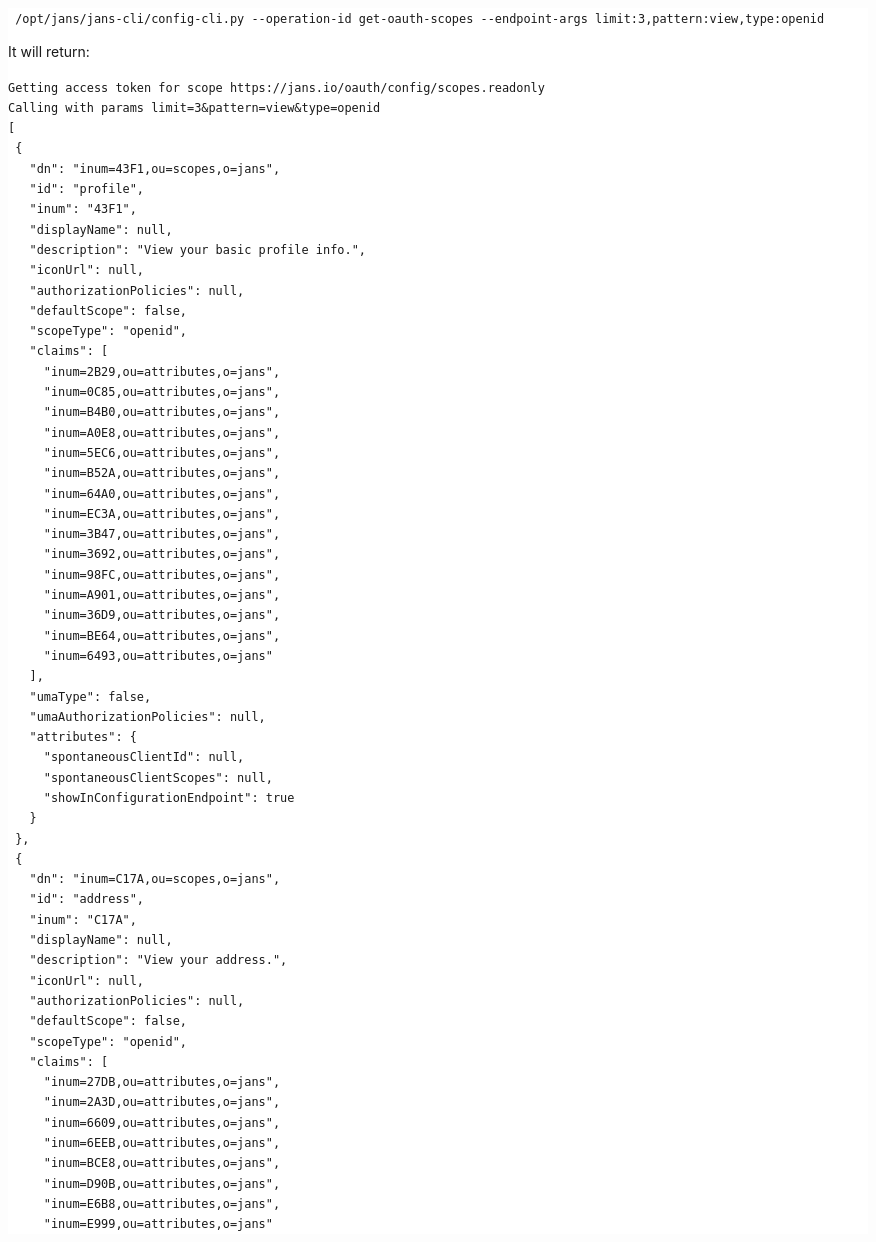 ```
 /opt/jans/jans-cli/config-cli.py --operation-id get-oauth-scopes --endpoint-args limit:3,pattern:view,type:openid
 ```
 
It will return:
 
 ```
 Getting access token for scope https://jans.io/oauth/config/scopes.readonly
Calling with params limit=3&pattern=view&type=openid
[
  {
    "dn": "inum=43F1,ou=scopes,o=jans",
    "id": "profile",
    "inum": "43F1",
    "displayName": null,
    "description": "View your basic profile info.",
    "iconUrl": null,
    "authorizationPolicies": null,
    "defaultScope": false,
    "scopeType": "openid",
    "claims": [
      "inum=2B29,ou=attributes,o=jans",
      "inum=0C85,ou=attributes,o=jans",
      "inum=B4B0,ou=attributes,o=jans",
      "inum=A0E8,ou=attributes,o=jans",
      "inum=5EC6,ou=attributes,o=jans",
      "inum=B52A,ou=attributes,o=jans",
      "inum=64A0,ou=attributes,o=jans",
      "inum=EC3A,ou=attributes,o=jans",
      "inum=3B47,ou=attributes,o=jans",
      "inum=3692,ou=attributes,o=jans",
      "inum=98FC,ou=attributes,o=jans",
      "inum=A901,ou=attributes,o=jans",
      "inum=36D9,ou=attributes,o=jans",
      "inum=BE64,ou=attributes,o=jans",
      "inum=6493,ou=attributes,o=jans"
    ],
    "umaType": false,
    "umaAuthorizationPolicies": null,
    "attributes": {
      "spontaneousClientId": null,
      "spontaneousClientScopes": null,
      "showInConfigurationEndpoint": true
    }
  },
  {
    "dn": "inum=C17A,ou=scopes,o=jans",
    "id": "address",
    "inum": "C17A",
    "displayName": null,
    "description": "View your address.",
    "iconUrl": null,
    "authorizationPolicies": null,
    "defaultScope": false,
    "scopeType": "openid",
    "claims": [
      "inum=27DB,ou=attributes,o=jans",
      "inum=2A3D,ou=attributes,o=jans",
      "inum=6609,ou=attributes,o=jans",
      "inum=6EEB,ou=attributes,o=jans",
      "inum=BCE8,ou=attributes,o=jans",
      "inum=D90B,ou=attributes,o=jans",
      "inum=E6B8,ou=attributes,o=jans",
      "inum=E999,ou=attributes,o=jans"
 ```